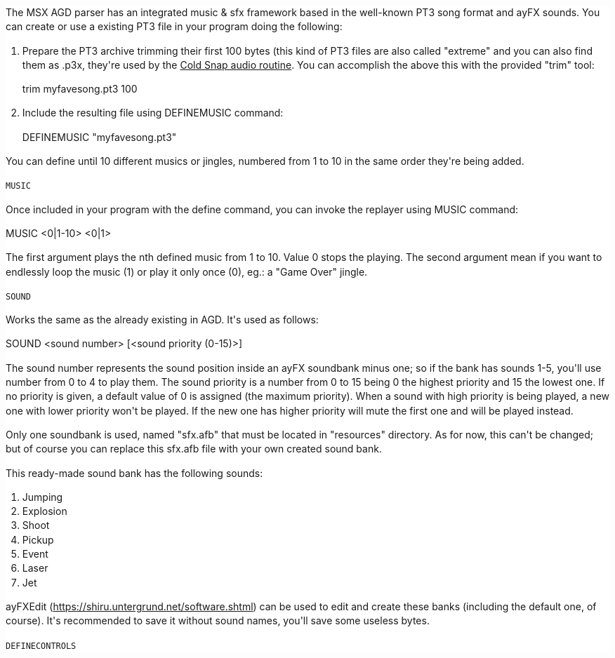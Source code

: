 The MSX AGD parser has an integrated music & sfx framework based in the well-known PT3 song format and ayFX sounds. You can create or use a existing PT3 file in your program doing the following:

1) Prepare the PT3 archive trimming their first 100 bytes (this kind of PT3 files are also called "extreme" and you can also find them as .p3x, they're used by the [Cold Snap audio routine](https://sourcesolutions.itch.io/coldsnap "Check Cold Snap audio page"). 
You can accomplish the above this with the provided "trim" tool: 

    trim myfavesong.pt3 100

2) Include the resulting file using DEFINEMUSIC command: 

	DEFINEMUSIC "myfavesong.pt3"

You can define until 10 different musics or jingles, numbered from 1 to 10 in the same order they're being added.

    MUSIC

Once included in your program with the define command, you can invoke the replayer using MUSIC command: 

MUSIC <0|1-10> <0|1>

The first argument plays the nth defined music from 1 to 10. Value 0 stops the playing. The second argument mean if you want to endlessly loop the music (1) or play it only once (0), eg.: a "Game Over" jingle.

    SOUND

Works the same as the already existing in AGD. It's used as follows: 

SOUND \<sound number> [\<sound priority (0-15)>]

The sound number represents the sound position inside an ayFX soundbank minus one; so if the bank has sounds 1-5, you'll use number from 0 to 4 to play them.
The sound priority is a number from 0 to 15 being 0 the highest priority and 15 the lowest one. If no priority is given, a default value of 0 is assigned (the maximum priority). 
When a sound with high priority is being played, a new one with lower priority won't be played. If the new one has higher priority will mute the first one and will be played instead.

Only one soundbank is used, named "sfx.afb" that must be located in "resources" directory. As for now, this can't be changed; but of course you can replace this sfx.afb file with your own created sound bank.

This ready-made sound bank has the following sounds:
1) Jumping
2) Explosion
3) Shoot
4) Pickup 
5) Event
6) Laser
7) Jet

ayFXEdit (https://shiru.untergrund.net/software.shtml) can be used to edit and create these banks (including the default one, of course). It's recommended to save it without sound names, you'll save some useless bytes.

    DEFINECONTROLS
